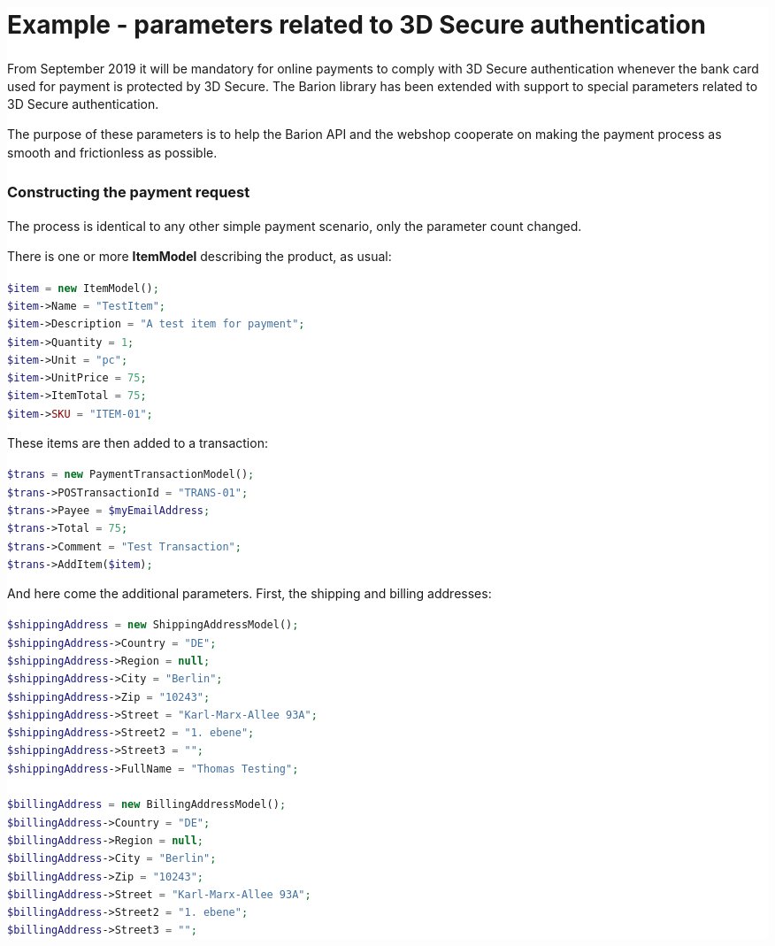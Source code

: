 ﻿# Example - parameters related to 3D Secure authentication

From September 2019 it will be mandatory for online payments to comply with 3D Secure authentication whenever the bank card used for payment is protected by 3D Secure.
The Barion library has been extended with support to special parameters related to 3D Secure authentication.

The purpose of these parameters is to help the Barion API and the webshop cooperate on making the payment process as smooth and frictionless as possible.

### Constructing the payment request

The process is identical to any other simple payment scenario, only the parameter count changed.

There is one or more **ItemModel** describing the product, as usual:

```php
$item = new ItemModel();
$item->Name = "TestItem";
$item->Description = "A test item for payment"; 
$item->Quantity = 1;
$item->Unit = "pc";
$item->UnitPrice = 75;
$item->ItemTotal = 75;
$item->SKU = "ITEM-01";
```

These items are then added to a transaction:

```php
$trans = new PaymentTransactionModel();
$trans->POSTransactionId = "TRANS-01";
$trans->Payee = $myEmailAddress;
$trans->Total = 75;
$trans->Comment = "Test Transaction";
$trans->AddItem($item);
```

And here come the additional parameters. First, the shipping and billing addresses:

```php
$shippingAddress = new ShippingAddressModel();
$shippingAddress->Country = "DE";
$shippingAddress->Region = null;
$shippingAddress->City = "Berlin";
$shippingAddress->Zip = "10243";
$shippingAddress->Street = "Karl-Marx-Allee 93A";
$shippingAddress->Street2 = "1. ebene";
$shippingAddress->Street3 = "";
$shippingAddress->FullName = "Thomas Testing";

$billingAddress = new BillingAddressModel();
$billingAddress->Country = "DE";
$billingAddress->Region = null;
$billingAddress->City = "Berlin";
$billingAddress->Zip = "10243";
$billingAddress->Street = "Karl-Marx-Allee 93A";
$billingAddress->Street2 = "1. ebene";
$billingAddress->Street3 = "";
```
